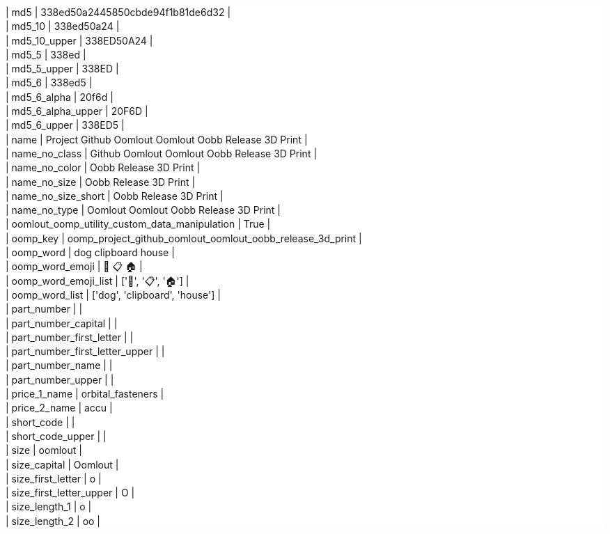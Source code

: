 | md5 | 338ed50a2445850cbde94f1b81de6d32 |  
| md5_10 | 338ed50a24 |  
| md5_10_upper | 338ED50A24 |  
| md5_5 | 338ed |  
| md5_5_upper | 338ED |  
| md5_6 | 338ed5 |  
| md5_6_alpha | 20f6d |  
| md5_6_alpha_upper | 20F6D |  
| md5_6_upper | 338ED5 |  
| name | Project Github Oomlout Oomlout Oobb Release 3D Print |  
| name_no_class | Github Oomlout Oomlout Oobb Release 3D Print |  
| name_no_color | Oobb Release 3D Print |  
| name_no_size | Oobb Release 3D Print |  
| name_no_size_short | Oobb Release 3D Print |  
| name_no_type | Oomlout Oomlout Oobb Release 3D Print |  
| oomlout_oomp_utility_custom_data_manipulation | True |  
| oomp_key | oomp_project_github_oomlout_oomlout_oobb_release_3d_print |  
| oomp_word | dog clipboard house |  
| oomp_word_emoji | :dog: :clipboard: :house: |  
| oomp_word_emoji_list | [':dog:', ':clipboard:', ':house:'] |  
| oomp_word_list | ['dog', 'clipboard', 'house'] |  
| part_number |  |  
| part_number_capital |  |  
| part_number_first_letter |  |  
| part_number_first_letter_upper |  |  
| part_number_name |  |  
| part_number_upper |  |  
| price_1_name | orbital_fasteners |  
| price_2_name | accu |  
| short_code |  |  
| short_code_upper |  |  
| size | oomlout |  
| size_capital | Oomlout |  
| size_first_letter | o |  
| size_first_letter_upper | O |  
| size_length_1 | o |  
| size_length_2 | oo |  